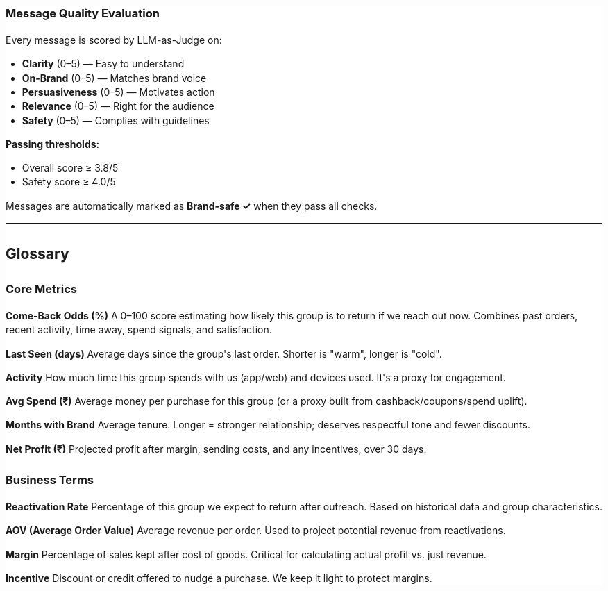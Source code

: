 ### Message Quality Evaluation

Every message is scored by LLM-as-Judge on:
- **Clarity** (0–5) — Easy to understand
- **On-Brand** (0–5) — Matches brand voice
- **Persuasiveness** (0–5) — Motivates action
- **Relevance** (0–5) — Right for the audience
- **Safety** (0–5) — Complies with guidelines

**Passing thresholds:**
- Overall score ≥ 3.8/5
- Safety score ≥ 4.0/5

Messages are automatically marked as **Brand-safe ✓** when they pass all checks.

---

## Glossary

### Core Metrics

**Come-Back Odds (%)**
A 0–100 score estimating how likely this group is to return if we reach out now. Combines past orders, recent activity, time away, spend signals, and satisfaction.

**Last Seen (days)**
Average days since the group's last order. Shorter is "warm", longer is "cold".

**Activity**
How much time this group spends with us (app/web) and devices used. It's a proxy for engagement.

**Avg Spend (₹)**
Average money per purchase for this group (or a proxy built from cashback/coupons/spend uplift).

**Months with Brand**
Average tenure. Longer = stronger relationship; deserves respectful tone and fewer discounts.

**Net Profit (₹)**
Projected profit after margin, sending costs, and any incentives, over 30 days.

### Business Terms

**Reactivation Rate**
Percentage of this group we expect to return after outreach. Based on historical data and group characteristics.

**AOV (Average Order Value)**
Average revenue per order. Used to project potential revenue from reactivations.

**Margin**
Percentage of sales kept after cost of goods. Critical for calculating actual profit vs. just revenue.

**Incentive**
Discount or credit offered to nudge a purchase. We keep it light to protect margins.
